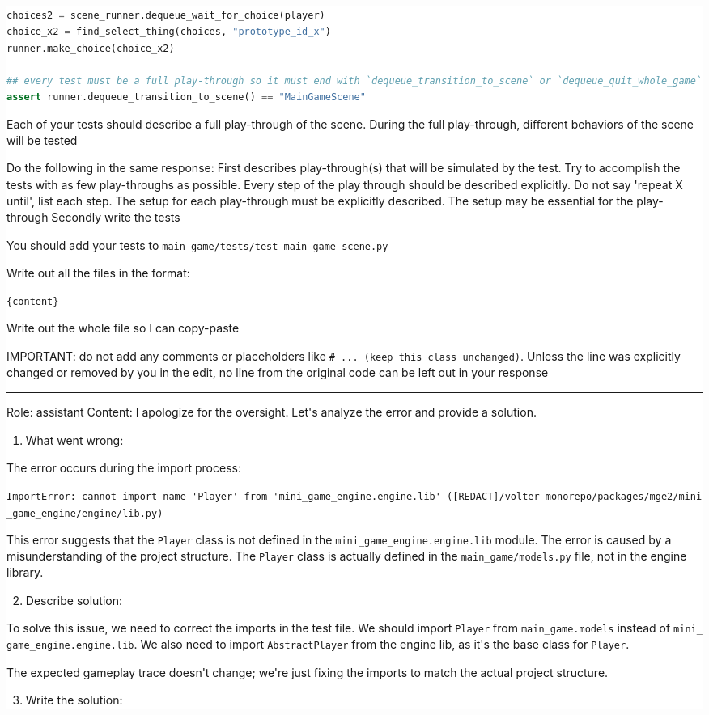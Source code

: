 ```python {file path}
choices2 = scene_runner.dequeue_wait_for_choice(player)
choice_x2 = find_select_thing(choices, "prototype_id_x")
runner.make_choice(choice_x2)

## every test must be a full play-through so it must end with `dequeue_transition_to_scene` or `dequeue_quit_whole_game`
assert runner.dequeue_transition_to_scene() == "MainGameScene"
```

Each of your tests should describe a full play-through of the scene. During the full play-through, different behaviors of the scene will be tested

Do the following in the same response:
First describes play-through(s) that will be simulated by the test. Try to accomplish the tests with as few play-throughs as possible. Every step of the play through should be described explicitly. Do not say 'repeat X until', list each step. The setup for each play-through must be explicitly described. The setup may be essential for the play-through
Secondly write the tests

You should add your tests to `main_game/tests/test_main_game_scene.py`

Write out all the files in the format:
```{filetype} {filepath}
{content}
```
Write out the whole file so I can copy-paste

IMPORTANT: do not add any comments or placeholders like `# ... (keep this class unchanged)`. Unless the line was explicitly changed or removed by you in the edit, no line from the original code can be left out in your response
__________________
Role: assistant
Content: I apologize for the oversight. Let's analyze the error and provide a solution.

1. What went wrong:

The error occurs during the import process:

```
ImportError: cannot import name 'Player' from 'mini_game_engine.engine.lib' ([REDACT]/volter-monorepo/packages/mge2/mini_game_engine/engine/lib.py)
```

This error suggests that the `Player` class is not defined in the `mini_game_engine.engine.lib` module. The error is caused by a misunderstanding of the project structure. The `Player` class is actually defined in the `main_game/models.py` file, not in the engine library.

2. Describe solution:

To solve this issue, we need to correct the imports in the test file. We should import `Player` from `main_game.models` instead of `mini_game_engine.engine.lib`. We also need to import `AbstractPlayer` from the engine lib, as it's the base class for `Player`.

The expected gameplay trace doesn't change; we're just fixing the imports to match the actual project structure.

3. Write the solution:
